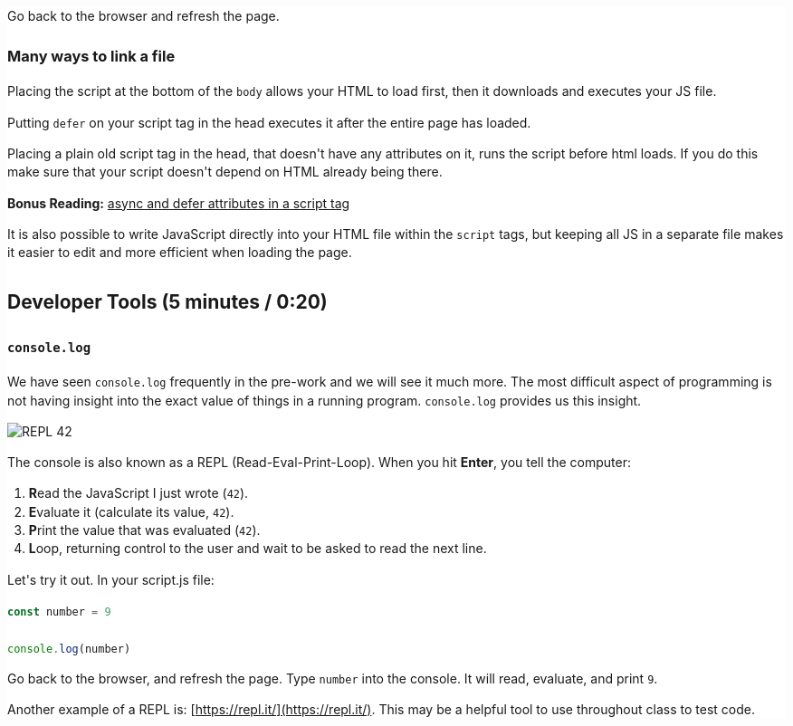 Go back to the browser and refresh the page.

### Many ways to link a file

Placing the script at the bottom of the `body` allows your HTML to load first,
then it downloads and executes your JS file.

Putting `defer` on your script tag in the head executes it after the entire page
has loaded.

Placing a plain old script tag in the head, that doesn't have any attributes on
it, runs the script before html loads. If you do this make sure that your script
doesn't depend on HTML already being there.

**Bonus Reading:**
[async and defer attributes in a script tag](http://www.growingwiththeweb.com/2014/02/async-vs-defer-attributes.html)

It is also possible to write JavaScript directly into your HTML file within the
`script` tags, but keeping all JS in a separate file makes it easier to edit and
more efficient when loading the page.

## Developer Tools (5 minutes / 0:20)

### `console.log`

We have seen `console.log` frequently in the pre-work and we will see it much
more. The most difficult aspect of programming is not having insight into the
exact value of things in a running program. `console.log` provides us this
insight.

![REPL 42](https://user-images.githubusercontent.com/7882341/27314489-4275c7b4-5542-11e7-8c16-6b6431f9cc42.png)

The console is also known as a REPL (Read-Eval-Print-Loop). When you hit
**Enter**, you tell the computer:

1. **R**ead the JavaScript I just wrote (`42`).
2. **E**valuate it (calculate its value, `42`).
3. **P**rint the value that was evaluated (`42`).
4. **L**oop, returning control to the user and wait to be asked to read the next
   line.

Let's try it out. In your script.js file:

```js
const number = 9

console.log(number)
```

Go back to the browser, and refresh the page. Type `number` into the console. It
will read, evaluate, and print `9`.

Another example of a REPL is: [https://repl.it/](https://repl.it/). This may be
a helpful tool to use throughout class to test code.

